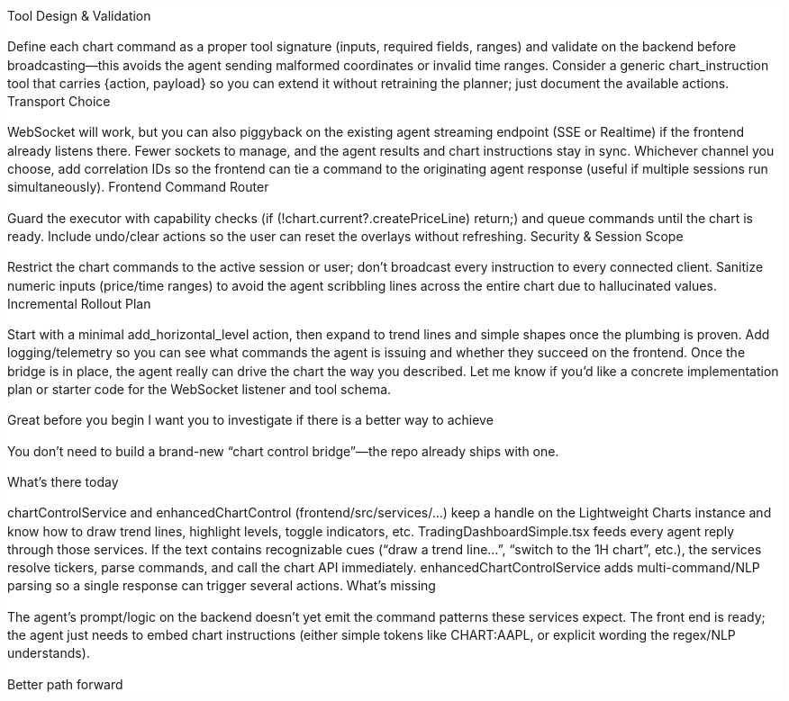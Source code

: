 Tool Design & Validation

Define each chart command as a proper tool signature (inputs, required fields, ranges) and validate on the backend before broadcasting—this avoids the agent sending malformed coordinates or invalid time ranges.
Consider a generic chart_instruction tool that carries {action, payload} so you can extend it without retraining the planner; just document the available actions.
Transport Choice

WebSocket will work, but you can also piggyback on the existing agent streaming endpoint (SSE or Realtime) if the frontend already listens there. Fewer sockets to manage, and the agent results and chart instructions stay in sync.
Whichever channel you choose, add correlation IDs so the frontend can tie a command to the originating agent response (useful if multiple sessions run simultaneously).
Frontend Command Router

Guard the executor with capability checks (if (!chart.current?.createPriceLine) return;) and queue commands until the chart is ready.
Include undo/clear actions so the user can reset the overlays without refreshing.
Security & Session Scope

Restrict the chart commands to the active session or user; don’t broadcast every instruction to every connected client.
Sanitize numeric inputs (price/time ranges) to avoid the agent scribbling lines across the entire chart due to hallucinated values.
Incremental Rollout Plan

Start with a minimal add_horizontal_level action, then expand to trend lines and simple shapes once the plumbing is proven.
Add logging/telemetry so you can see what commands the agent is issuing and whether they succeed on the frontend.
Once the bridge is in place, the agent really can drive the chart the way you described. Let me know if you’d like a concrete implementation plan or starter code for the WebSocket listener and tool schema.

Great before you begin I want you to investigate if there is a better way to achieve


You don’t need to build a brand-new “chart control bridge”—the repo already ships with one.

What’s there today

chartControlService and enhancedChartControl (frontend/src/services/…) keep a handle on the Lightweight Charts instance and know how to draw trend lines, highlight levels, toggle indicators, etc.
TradingDashboardSimple.tsx feeds every agent reply through those services. If the text contains recognizable cues (“draw a trend line…”, “switch to the 1H chart”, etc.), the services resolve tickers, parse commands, and call the chart API immediately.
enhancedChartControlService adds multi-command/NLP parsing so a single response can trigger several actions.
What’s missing

The agent’s prompt/logic on the backend doesn’t yet emit the command patterns these services expect. The front end is ready; the agent just needs to embed chart instructions (either simple tokens like CHART:AAPL, or explicit wording the regex/NLP understands).

Better path forward
